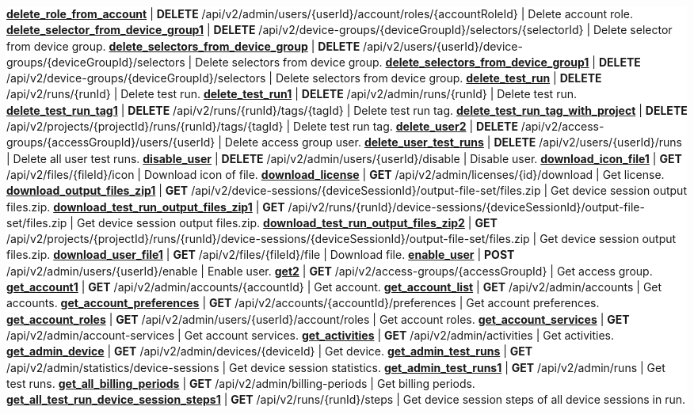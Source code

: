 [**delete_role_from_account**](AdminApi.md#delete_role_from_account) | **DELETE** /api/v2/admin/users/{userId}/account/roles/{accountRoleId} | Delete account role.
[**delete_selector_from_device_group1**](AdminApi.md#delete_selector_from_device_group1) | **DELETE** /api/v2/device-groups/{deviceGroupId}/selectors/{selectorId} | Delete selector from device group.
[**delete_selectors_from_device_group**](AdminApi.md#delete_selectors_from_device_group) | **DELETE** /api/v2/users/{userId}/device-groups/{deviceGroupId}/selectors | Delete selectors from device group.
[**delete_selectors_from_device_group1**](AdminApi.md#delete_selectors_from_device_group1) | **DELETE** /api/v2/device-groups/{deviceGroupId}/selectors | Delete selectors from device group.
[**delete_test_run**](AdminApi.md#delete_test_run) | **DELETE** /api/v2/runs/{runId} | Delete test run.
[**delete_test_run1**](AdminApi.md#delete_test_run1) | **DELETE** /api/v2/admin/runs/{runId} | Delete test run.
[**delete_test_run_tag1**](AdminApi.md#delete_test_run_tag1) | **DELETE** /api/v2/runs/{runId}/tags/{tagId} | Delete test run tag.
[**delete_test_run_tag_with_project**](AdminApi.md#delete_test_run_tag_with_project) | **DELETE** /api/v2/projects/{projectId}/runs/{runId}/tags/{tagId} | Delete test run tag.
[**delete_user2**](AdminApi.md#delete_user2) | **DELETE** /api/v2/access-groups/{accessGroupId}/users/{userId} | Delete access group user.
[**delete_user_test_runs**](AdminApi.md#delete_user_test_runs) | **DELETE** /api/v2/users/{userId}/runs | Delete all user test runs.
[**disable_user**](AdminApi.md#disable_user) | **DELETE** /api/v2/admin/users/{userId}/disable | Disable user.
[**download_icon_file1**](AdminApi.md#download_icon_file1) | **GET** /api/v2/files/{fileId}/icon | Download icon of file.
[**download_license**](AdminApi.md#download_license) | **GET** /api/v2/admin/licenses/{id}/download | Get license.
[**download_output_files_zip1**](AdminApi.md#download_output_files_zip1) | **GET** /api/v2/device-sessions/{deviceSessionId}/output-file-set/files.zip | Get device session output files.zip.
[**download_test_run_output_files_zip1**](AdminApi.md#download_test_run_output_files_zip1) | **GET** /api/v2/runs/{runId}/device-sessions/{deviceSessionId}/output-file-set/files.zip | Get device session output files.zip.
[**download_test_run_output_files_zip2**](AdminApi.md#download_test_run_output_files_zip2) | **GET** /api/v2/projects/{projectId}/runs/{runId}/device-sessions/{deviceSessionId}/output-file-set/files.zip | Get device session output files.zip.
[**download_user_file1**](AdminApi.md#download_user_file1) | **GET** /api/v2/files/{fileId}/file | Download file.
[**enable_user**](AdminApi.md#enable_user) | **POST** /api/v2/admin/users/{userId}/enable | Enable user.
[**get2**](AdminApi.md#get2) | **GET** /api/v2/access-groups/{accessGroupId} | Get access group.
[**get_account1**](AdminApi.md#get_account1) | **GET** /api/v2/admin/accounts/{accountId} | Get account.
[**get_account_list**](AdminApi.md#get_account_list) | **GET** /api/v2/admin/accounts | Get accounts.
[**get_account_preferences**](AdminApi.md#get_account_preferences) | **GET** /api/v2/accounts/{accountId}/preferences | Get account preferences.
[**get_account_roles**](AdminApi.md#get_account_roles) | **GET** /api/v2/admin/users/{userId}/account/roles | Get account roles.
[**get_account_services**](AdminApi.md#get_account_services) | **GET** /api/v2/admin/account-services | Get account services.
[**get_activities**](AdminApi.md#get_activities) | **GET** /api/v2/admin/activities | Get activities.
[**get_admin_device**](AdminApi.md#get_admin_device) | **GET** /api/v2/admin/devices/{deviceId} | Get device.
[**get_admin_test_runs**](AdminApi.md#get_admin_test_runs) | **GET** /api/v2/admin/statistics/device-sessions | Get device session statistics.
[**get_admin_test_runs1**](AdminApi.md#get_admin_test_runs1) | **GET** /api/v2/admin/runs | Get test runs.
[**get_all_billing_periods**](AdminApi.md#get_all_billing_periods) | **GET** /api/v2/admin/billing-periods | Get billing periods.
[**get_all_test_run_device_session_steps1**](AdminApi.md#get_all_test_run_device_session_steps1) | **GET** /api/v2/runs/{runId}/steps | Get device session steps of all device sessions in run.